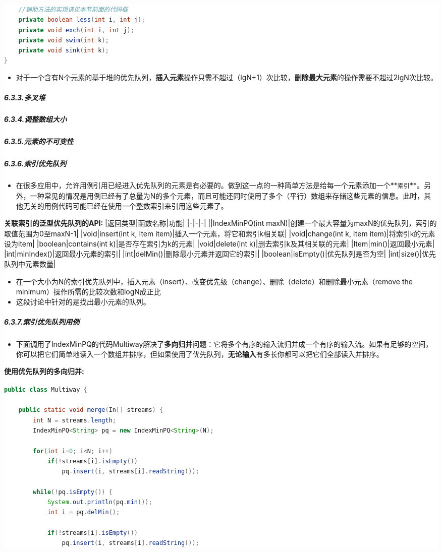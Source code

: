 ``` java
	//辅助方法的实现请见本节前面的代码框
	private boolean less(int i, int j);
	private void exch(int i, int j);
	private void swim(int k);
	private void sink(int k);
}
```
- 对于一个含有N个元素的基于堆的优先队列，**插入元素**操作只需不超过（lgN+1）次比较，**删除最大元素**的操作需要不超过2lgN次比较。

##### 6.3.3.多叉堆
##### 6.3.4.调整数组大小
##### 6.3.5.元素的不可变性
##### 6.3.6.索引优先队列
- 在很多应用中，允许用例引用已经进入优先队列的元素是有必要的。做到这一点的一种简单方法是给每一个元素添加一个**`索引`**。另外，一种常见的情况是用例已经有了总量为N的多个元素，而且可能还同时使用了多个（平行）数组来存储这些元素的信息。此时，其他无关的用例代码可能已经在使用一个整数索引来引用这些元素了。

**关联索引的泛型优先队列的API:**
|返回类型|函数名称|功能|
|-|-|-|
||IndexMinPQ(int maxN)|创建一个最大容量为maxN的优先队列，索引的取值范围为0至maxN-1|
|void|insert(int k, Item item)|插入一个元素，将它和索引k相关联|
|void|change(int k, Item item)|将索引k的元素设为item|
|boolean|contains(int k)|是否存在索引为k的元素|
|void|delete(int k)|删去索引k及其相关联的元素|
|Item|min()|返回最小元素|
|int|minIndex()|返回最小元素的索引|
|int|delMin()|删除最小元素并返回它的索引|
|boolean|isEmpty()|优先队列是否为空|
|int|size()|优先队列中元素数量|

- 在一个大小为N的索引优先队列中，插入元素（insert）、改变优先级（change）、删除（delete）和删除最小元素（remove the minimum）操作所需的比较次数和logN成正比
- 这段讨论中针对的是找出最小元素的队列。

##### 6.3.7.索引优先队列用例
- 下面调用了IndexMinPQ的代码Multiway解决了**多向归并**问题：它将多个有序的输入流归并成一个有序的输入流。如果有足够的空间，你可以把它们简单地读入一个数组并排序，但如果使用了优先队列，**无论输入**有多长你都可以把它们全部读入并排序。

**使用优先队列的多向归并:**
``` java
public class Multiway {
	
	public static void merge(In[] streams) {
		int N = streams.length;
		IndexMinPQ<String> pq = new IndexMinPQ<String>(N);
		
		for(int i=0; i<N; i++)
			if(!streams[i].isEmpty())
				pq.insert(i, streams[i].readString());
		
		while(!pq.isEmpty()) {
			System.out.println(pq.min());
			int i = pq.delMin();
			
			if(!streams[i].isEmpty()) 
				pq.insert(i, streams[i].readString());
```